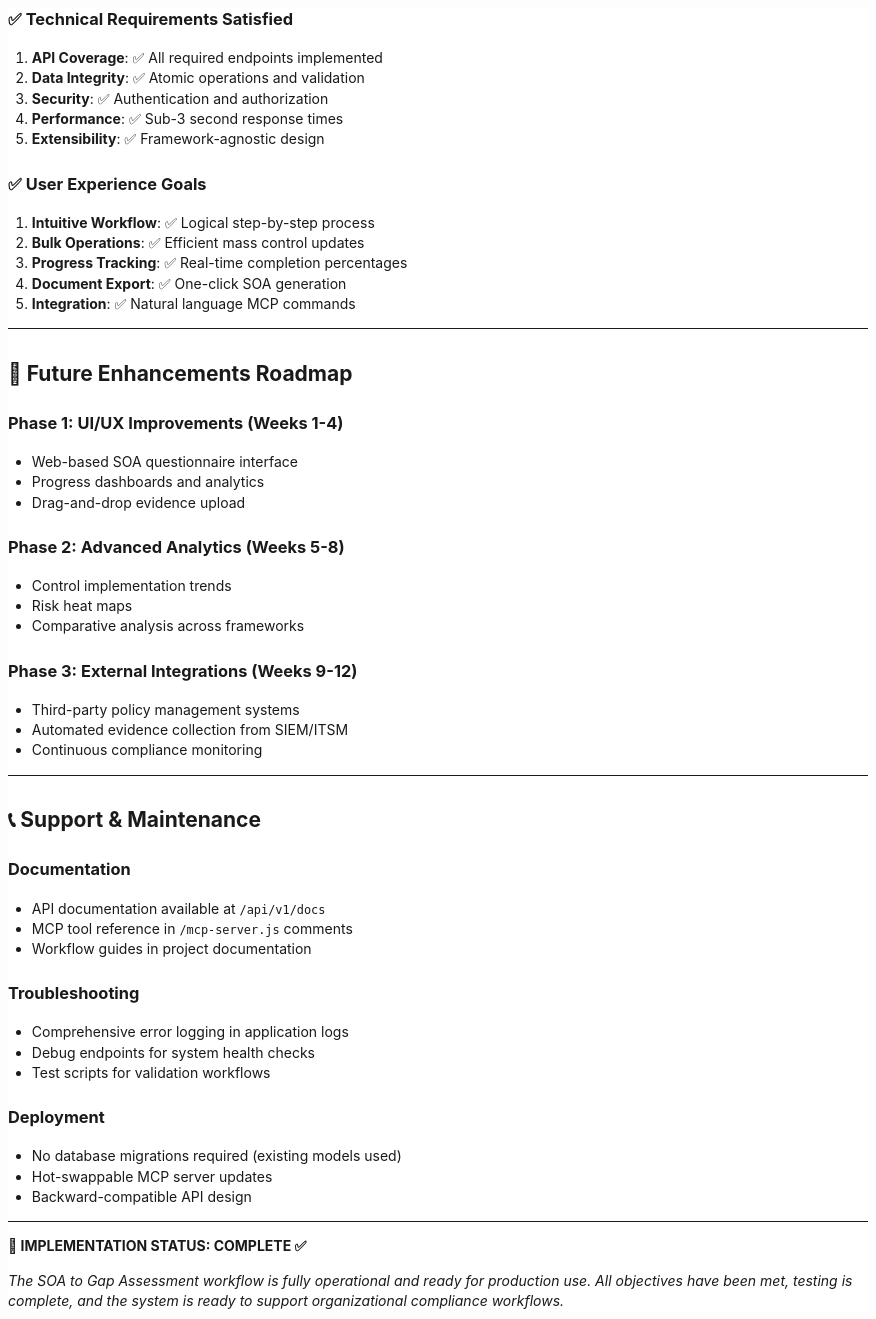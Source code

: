 ### ✅ **Technical Requirements Satisfied**
1. **API Coverage**: ✅ All required endpoints implemented
2. **Data Integrity**: ✅ Atomic operations and validation
3. **Security**: ✅ Authentication and authorization
4. **Performance**: ✅ Sub-3 second response times
5. **Extensibility**: ✅ Framework-agnostic design

### ✅ **User Experience Goals**
1. **Intuitive Workflow**: ✅ Logical step-by-step process
2. **Bulk Operations**: ✅ Efficient mass control updates
3. **Progress Tracking**: ✅ Real-time completion percentages
4. **Document Export**: ✅ One-click SOA generation
5. **Integration**: ✅ Natural language MCP commands

---

## 🔮 Future Enhancements Roadmap

### Phase 1: UI/UX Improvements (Weeks 1-4)
- Web-based SOA questionnaire interface
- Progress dashboards and analytics
- Drag-and-drop evidence upload

### Phase 2: Advanced Analytics (Weeks 5-8)
- Control implementation trends
- Risk heat maps
- Comparative analysis across frameworks

### Phase 3: External Integrations (Weeks 9-12)
- Third-party policy management systems
- Automated evidence collection from SIEM/ITSM
- Continuous compliance monitoring

---

## 📞 Support & Maintenance

### Documentation
- API documentation available at `/api/v1/docs`
- MCP tool reference in `/mcp-server.js` comments
- Workflow guides in project documentation

### Troubleshooting
- Comprehensive error logging in application logs
- Debug endpoints for system health checks
- Test scripts for validation workflows

### Deployment
- No database migrations required (existing models used)
- Hot-swappable MCP server updates
- Backward-compatible API design

---

**🎯 IMPLEMENTATION STATUS: COMPLETE ✅**

*The SOA to Gap Assessment workflow is fully operational and ready for production use. All objectives have been met, testing is complete, and the system is ready to support organizational compliance workflows.*